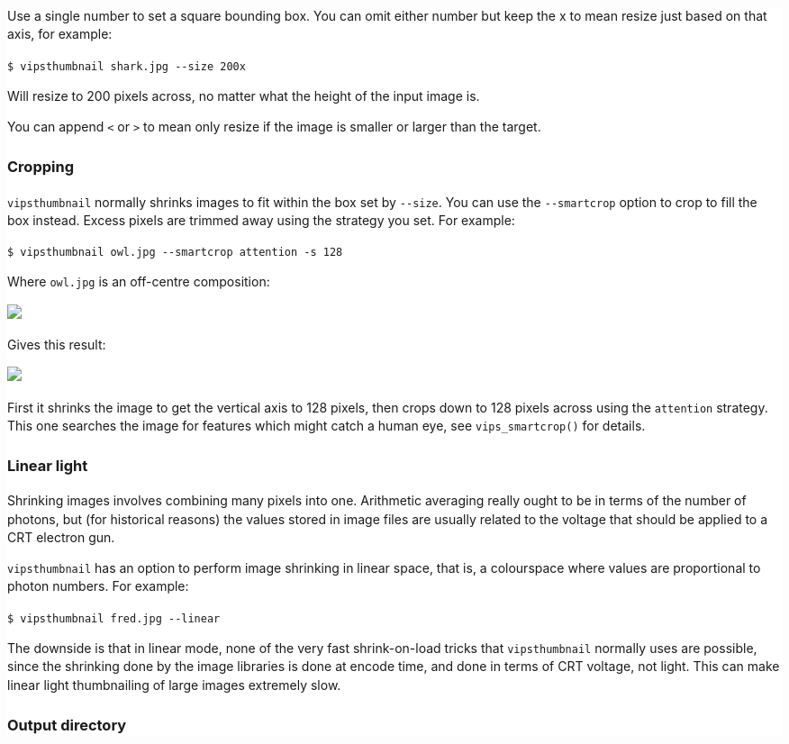 Use a single number to set a square bounding box. You can omit either number
but keep the x to mean resize just based on that axis, for example:

```
$ vipsthumbnail shark.jpg --size 200x
```

Will resize to 200 pixels across, no matter what the height of the input image
is. 

You can append `<` or `>` to mean only resize if the image is smaller or larger
than the target.

### Cropping

`vipsthumbnail` normally shrinks images to fit within the box set by `--size`.
You can use the `--smartcrop` option to crop to fill the box instead. Excess
pixels are trimmed away using the strategy you set. For example:

```
$ vipsthumbnail owl.jpg --smartcrop attention -s 128
```

Where `owl.jpg` is an off-centre composition:

![](owl.jpg)

Gives this result:

![](tn_owl.jpg)

First it shrinks the image to get the vertical axis to 128 pixels, then crops
down to 128 pixels across using the `attention` strategy. This one searches
the image for features which might catch a human eye, see `vips_smartcrop()`
for details. 

### Linear light

Shrinking images involves combining many pixels into one. Arithmetic
averaging really ought to be in terms of the number of photons, but (for
historical reasons) the values stored in image files are usually related
to the voltage that should be applied to a CRT electron gun.

`vipsthumbnail` has an option to perform image shrinking in linear space, that
is, a colourspace where values are proportional to photon numbers. For example:

```
$ vipsthumbnail fred.jpg --linear
```

The downside is that in linear mode, none of the very fast shrink-on-load
tricks that `vipsthumbnail` normally uses are possible, since the shrinking
done by the image libraries is done at encode time, and done in 
terms of CRT voltage, not light. This can make linear light thumbnailing of 
large images extremely slow. 

### Output directory
